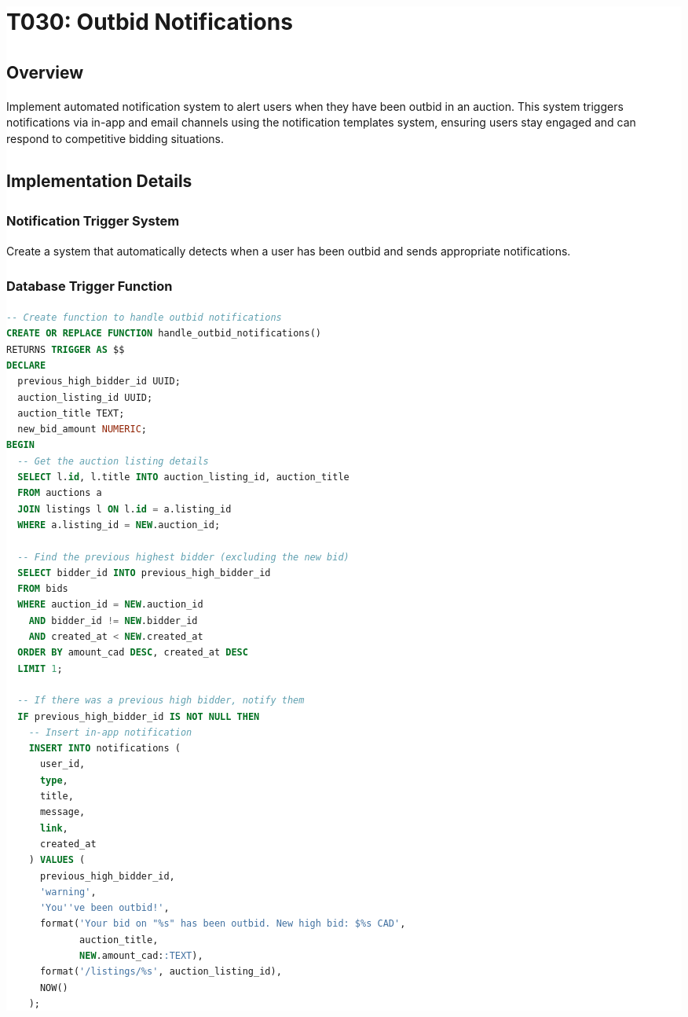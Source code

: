 # T030: Outbid Notifications

## Overview
Implement automated notification system to alert users when they have been outbid in an auction. This system triggers notifications via in-app and email channels using the notification templates system, ensuring users stay engaged and can respond to competitive bidding situations.

## Implementation Details

### Notification Trigger System
Create a system that automatically detects when a user has been outbid and sends appropriate notifications.

### Database Trigger Function
```sql
-- Create function to handle outbid notifications
CREATE OR REPLACE FUNCTION handle_outbid_notifications()
RETURNS TRIGGER AS $$
DECLARE
  previous_high_bidder_id UUID;
  auction_listing_id UUID;
  auction_title TEXT;
  new_bid_amount NUMERIC;
BEGIN
  -- Get the auction listing details
  SELECT l.id, l.title INTO auction_listing_id, auction_title
  FROM auctions a
  JOIN listings l ON l.id = a.listing_id
  WHERE a.listing_id = NEW.auction_id;

  -- Find the previous highest bidder (excluding the new bid)
  SELECT bidder_id INTO previous_high_bidder_id
  FROM bids
  WHERE auction_id = NEW.auction_id
    AND bidder_id != NEW.bidder_id
    AND created_at < NEW.created_at
  ORDER BY amount_cad DESC, created_at DESC
  LIMIT 1;

  -- If there was a previous high bidder, notify them
  IF previous_high_bidder_id IS NOT NULL THEN
    -- Insert in-app notification
    INSERT INTO notifications (
      user_id,
      type,
      title,
      message,
      link,
      created_at
    ) VALUES (
      previous_high_bidder_id,
      'warning',
      'You''ve been outbid!',
      format('Your bid on "%s" has been outbid. New high bid: $%s CAD', 
             auction_title, 
             NEW.amount_cad::TEXT),
      format('/listings/%s', auction_listing_id),
      NOW()
    );

```